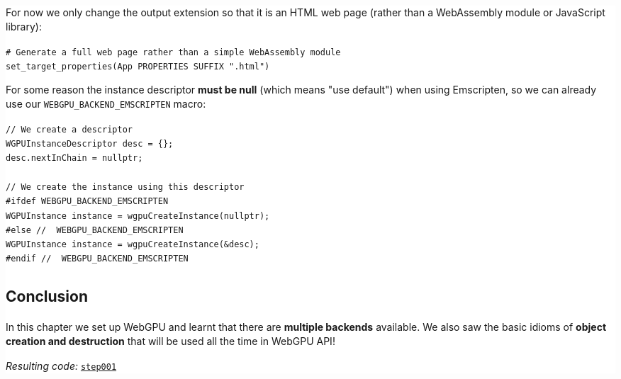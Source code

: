For now we only change the output extension so that it is an HTML web page (rather than a WebAssembly module or JavaScript library):

```{lit} CMake, Emscripten-specific options
# Generate a full web page rather than a simple WebAssembly module
set_target_properties(App PROPERTIES SUFFIX ".html")
```

For some reason the instance descriptor **must be null** (which means "use default") when using Emscripten, so we can already use our `WEBGPU_BACKEND_EMSCRIPTEN` macro:

```{lit} C++, Create WebGPU instance (replace)
// We create a descriptor
WGPUInstanceDescriptor desc = {};
desc.nextInChain = nullptr;

// We create the instance using this descriptor
#ifdef WEBGPU_BACKEND_EMSCRIPTEN
WGPUInstance instance = wgpuCreateInstance(nullptr);
#else //  WEBGPU_BACKEND_EMSCRIPTEN
WGPUInstance instance = wgpuCreateInstance(&desc);
#endif //  WEBGPU_BACKEND_EMSCRIPTEN
```

Conclusion
----------

In this chapter we set up WebGPU and learnt that there are **multiple backends** available. We also saw the basic idioms of **object creation and destruction** that will be used all the time in WebGPU API!

*Resulting code:* [`step001`](https://github.com/eliemichel/LearnWebGPU-Code/tree/step001)
